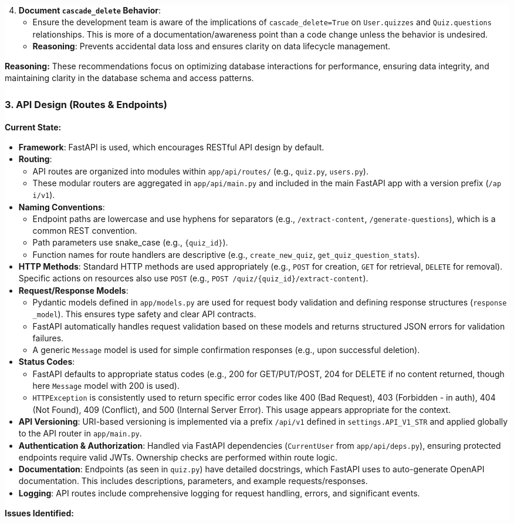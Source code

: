 4.  **Document `cascade_delete` Behavior**:
    - Ensure the development team is aware of the implications of `cascade_delete=True` on `User.quizzes` and `Quiz.questions` relationships. This is more of a documentation/awareness point than a code change unless the behavior is undesired.
    - **Reasoning**: Prevents accidental data loss and ensures clarity on data lifecycle management.

**Reasoning:**
These recommendations focus on optimizing database interactions for performance, ensuring data integrity, and maintaining clarity in the database schema and access patterns.

### 3. API Design (Routes & Endpoints)

**Current State:**

- **Framework**: FastAPI is used, which encourages RESTful API design by default.
- **Routing**:
  - API routes are organized into modules within `app/api/routes/` (e.g., `quiz.py`, `users.py`).
  - These modular routers are aggregated in `app/api/main.py` and included in the main FastAPI app with a version prefix (`/api/v1`).
- **Naming Conventions**:
  - Endpoint paths are lowercase and use hyphens for separators (e.g., `/extract-content`, `/generate-questions`), which is a common REST convention.
  - Path parameters use snake_case (e.g., `{quiz_id}`).
  - Function names for route handlers are descriptive (e.g., `create_new_quiz`, `get_quiz_question_stats`).
- **HTTP Methods**: Standard HTTP methods are used appropriately (e.g., `POST` for creation, `GET` for retrieval, `DELETE` for removal). Specific actions on resources also use `POST` (e.g., `POST /quiz/{quiz_id}/extract-content`).
- **Request/Response Models**:
  - Pydantic models defined in `app/models.py` are used for request body validation and defining response structures (`response_model`). This ensures type safety and clear API contracts.
  - FastAPI automatically handles request validation based on these models and returns structured JSON errors for validation failures.
  - A generic `Message` model is used for simple confirmation responses (e.g., upon successful deletion).
- **Status Codes**:
  - FastAPI defaults to appropriate status codes (e.g., 200 for GET/PUT/POST, 204 for DELETE if no content returned, though here `Message` model with 200 is used).
  - `HTTPException` is consistently used to return specific error codes like 400 (Bad Request), 403 (Forbidden - in auth), 404 (Not Found), 409 (Conflict), and 500 (Internal Server Error). This usage appears appropriate for the context.
- **API Versioning**: URI-based versioning is implemented via a prefix `/api/v1` defined in `settings.API_V1_STR` and applied globally to the API router in `app/main.py`.
- **Authentication & Authorization**: Handled via FastAPI dependencies (`CurrentUser` from `app/api/deps.py`), ensuring protected endpoints require valid JWTs. Ownership checks are performed within route logic.
- **Documentation**: Endpoints (as seen in `quiz.py`) have detailed docstrings, which FastAPI uses to auto-generate OpenAPI documentation. This includes descriptions, parameters, and example requests/responses.
- **Logging**: API routes include comprehensive logging for request handling, errors, and significant events.

**Issues Identified:**
